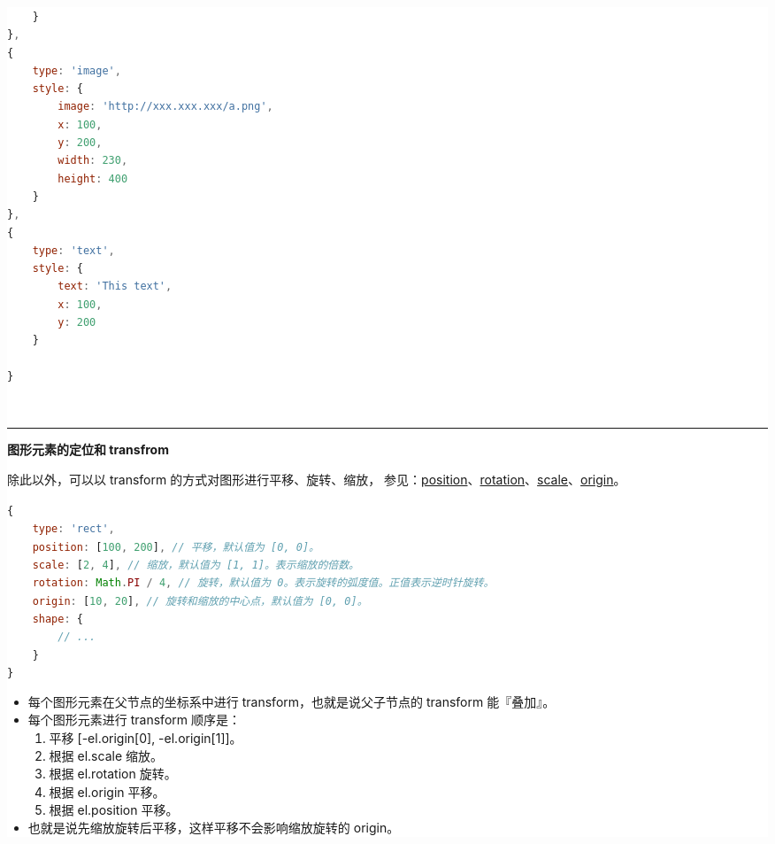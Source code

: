 ```javascript
    }
},
{
    type: 'image',
    style: {
        image: 'http://xxx.xxx.xxx/a.png',
        x: 100,
        y: 200,
        width: 230,
        height: 400
    }
},
{
    type: 'text',
    style: {
        text: 'This text',
        x: 100,
        y: 200
    }

}
```




<br>

---

**图形元素的定位和 transfrom**


除此以外，可以以 transform 的方式对图形进行平移、旋转、缩放，
参见：[position](~graphic.elements.position)、[rotation](~graphic.elements.rotation)、[scale](~graphic.elements.scale)、[origin](~graphic.elements.origin)。

```javascript
{
    type: 'rect',
    position: [100, 200], // 平移，默认值为 [0, 0]。
    scale: [2, 4], // 缩放，默认值为 [1, 1]。表示缩放的倍数。
    rotation: Math.PI / 4, // 旋转，默认值为 0。表示旋转的弧度值。正值表示逆时针旋转。
    origin: [10, 20], // 旋转和缩放的中心点，默认值为 [0, 0]。
    shape: {
        // ...
    }
}
```

+ 每个图形元素在父节点的坐标系中进行 transform，也就是说父子节点的 transform 能『叠加』。
+ 每个图形元素进行 transform 顺序是：
    1. 平移 [-el.origin[0], -el.origin[1]]。
    2. 根据 el.scale 缩放。
    3. 根据 el.rotation 旋转。
    4. 根据 el.origin 平移。
    5. 根据 el.position 平移。
+ 也就是说先缩放旋转后平移，这样平移不会影响缩放旋转的 origin。
